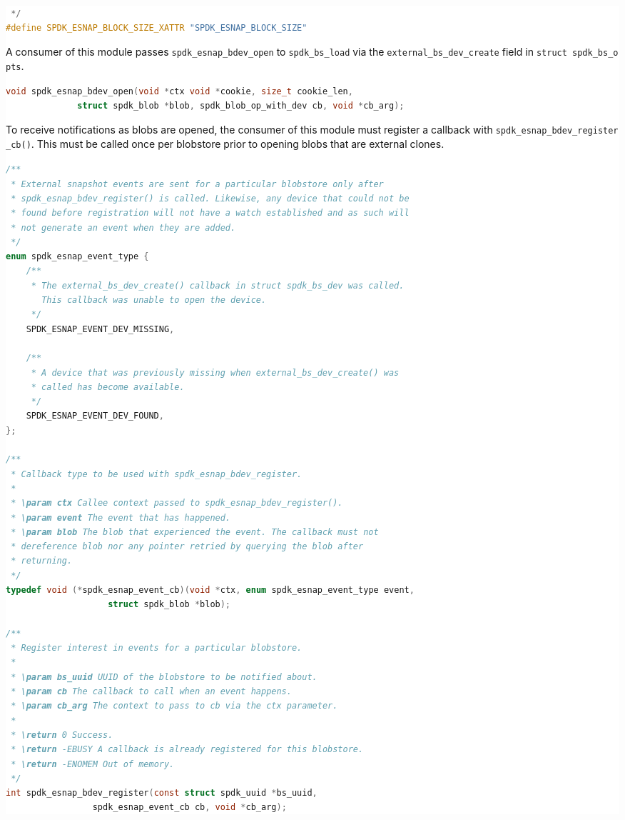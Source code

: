```c
 */
#define SPDK_ESNAP_BLOCK_SIZE_XATTR "SPDK_ESNAP_BLOCK_SIZE"
```

A consumer of this module passes `spdk_esnap_bdev_open` to `spdk_bs_load` via the
`external_bs_dev_create` field in `struct spdk_bs_opts`.

```c
void spdk_esnap_bdev_open(void *ctx void *cookie, size_t cookie_len,
			  struct spdk_blob *blob, spdk_blob_op_with_dev cb, void *cb_arg);
```

To receive notifications as blobs are opened, the consumer of this module must register a callback
with `spdk_esnap_bdev_register_cb()`. This must be called once per blobstore prior to opening blobs
that are external clones.

```c
/**
 * External snapshot events are sent for a particular blobstore only after
 * spdk_esnap_bdev_register() is called. Likewise, any device that could not be
 * found before registration will not have a watch established and as such will
 * not generate an event when they are added.
 */
enum spdk_esnap_event_type {
	/**
	 * The external_bs_dev_create() callback in struct spdk_bs_dev was called.
	   This callback was unable to open the device.
	 */
	SPDK_ESNAP_EVENT_DEV_MISSING,

	/**
	 * A device that was previously missing when external_bs_dev_create() was
	 * called has become available.
	 */
	SPDK_ESNAP_EVENT_DEV_FOUND,
};

/**
 * Callback type to be used with spdk_esnap_bdev_register.
 *
 * \param ctx Callee context passed to spdk_esnap_bdev_register().
 * \param event The event that has happened.
 * \param blob The blob that experienced the event. The callback must not
 * dereference blob nor any pointer retried by querying the blob after
 * returning.
 */
typedef void (*spdk_esnap_event_cb)(void *ctx, enum spdk_esnap_event_type event,
				    struct spdk_blob *blob);

/**
 * Register interest in events for a particular blobstore.
 *
 * \param bs_uuid UUID of the blobstore to be notified about.
 * \param cb The callback to call when an event happens.
 * \param cb_arg The context to pass to cb via the ctx parameter.
 *
 * \return 0 Success.
 * \return -EBUSY A callback is already registered for this blobstore.
 * \return -ENOMEM Out of memory.
 */
int spdk_esnap_bdev_register(const struct spdk_uuid *bs_uuid,
			     spdk_esnap_event_cb cb, void *cb_arg);
```
